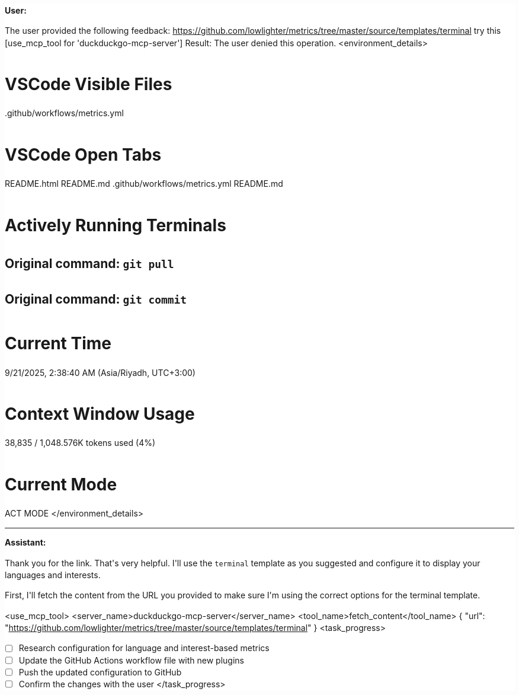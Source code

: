 
**User:**

The user provided the following feedback:
<feedback>
https://github.com/lowlighter/metrics/tree/master/source/templates/terminal   try this
</feedback>
[use_mcp_tool for 'duckduckgo-mcp-server'] Result:
The user denied this operation.
<environment_details>
# VSCode Visible Files
.github/workflows/metrics.yml

# VSCode Open Tabs
README.html
README.md
.github/workflows/metrics.yml
README.md

# Actively Running Terminals
## Original command: `git pull`
## Original command: `git commit`

# Current Time
9/21/2025, 2:38:40 AM (Asia/Riyadh, UTC+3:00)

# Context Window Usage
38,835 / 1,048.576K tokens used (4%)

# Current Mode
ACT MODE
</environment_details>

---

**Assistant:**

Thank you for the link. That's very helpful. I'll use the `terminal` template as you suggested and configure it to display your languages and interests.

First, I'll fetch the content from the URL you provided to make sure I'm using the correct options for the terminal template.

<use_mcp_tool>
<server_name>duckduckgo-mcp-server</server_name>
<tool_name>fetch_content</tool_name>
<arguments>
{
  "url": "https://github.com/lowlighter/metrics/tree/master/source/templates/terminal"
}
</arguments>
<task_progress>
- [ ] Research configuration for language and interest-based metrics
- [ ] Update the GitHub Actions workflow file with new plugins
- [ ] Push the updated configuration to GitHub
- [ ] Confirm the changes with the user
</task_progress>